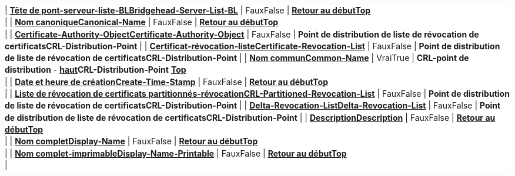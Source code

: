 | [<span data-ttu-id="8e3cf-441">**Tête de pont-serveur-liste-BL**</span><span class="sxs-lookup"><span data-stu-id="8e3cf-441">**Bridgehead-Server-List-BL**</span></span>](a-bridgeheadserverlistbl.md)               | <span data-ttu-id="8e3cf-442">Faux</span><span class="sxs-lookup"><span data-stu-id="8e3cf-442">False</span></span>     | [<span data-ttu-id="8e3cf-443">**Retour au début**</span><span class="sxs-lookup"><span data-stu-id="8e3cf-443">**Top**</span></span>](c-top.md)<br/>                            |
| [<span data-ttu-id="8e3cf-444">**Nom canonique**</span><span class="sxs-lookup"><span data-stu-id="8e3cf-444">**Canonical-Name**</span></span>](a-canonicalname.md)                                   | <span data-ttu-id="8e3cf-445">Faux</span><span class="sxs-lookup"><span data-stu-id="8e3cf-445">False</span></span>     | [<span data-ttu-id="8e3cf-446">**Retour au début**</span><span class="sxs-lookup"><span data-stu-id="8e3cf-446">**Top**</span></span>](c-top.md)<br/>                            |
| [<span data-ttu-id="8e3cf-447">**Certificate-Authority-Object**</span><span class="sxs-lookup"><span data-stu-id="8e3cf-447">**Certificate-Authority-Object**</span></span>](a-certificateauthorityobject.md)        | <span data-ttu-id="8e3cf-448">Faux</span><span class="sxs-lookup"><span data-stu-id="8e3cf-448">False</span></span>     | <span data-ttu-id="8e3cf-449">**Point de distribution de liste de révocation de certificats**</span><span class="sxs-lookup"><span data-stu-id="8e3cf-449">**CRL-Distribution-Point**</span></span>                                 |
| [<span data-ttu-id="8e3cf-450">**Certificat-révocation-liste**</span><span class="sxs-lookup"><span data-stu-id="8e3cf-450">**Certificate-Revocation-List**</span></span>](a-certificaterevocationlist.md)          | <span data-ttu-id="8e3cf-451">Faux</span><span class="sxs-lookup"><span data-stu-id="8e3cf-451">False</span></span>     | <span data-ttu-id="8e3cf-452">**Point de distribution de liste de révocation de certificats**</span><span class="sxs-lookup"><span data-stu-id="8e3cf-452">**CRL-Distribution-Point**</span></span>                                 |
| [<span data-ttu-id="8e3cf-453">**Nom commun**</span><span class="sxs-lookup"><span data-stu-id="8e3cf-453">**Common-Name**</span></span>](a-cn.md)                                                 | <span data-ttu-id="8e3cf-454">Vrai</span><span class="sxs-lookup"><span data-stu-id="8e3cf-454">True</span></span>      | <span data-ttu-id="8e3cf-455">**CRL-point de distribution** - [ **haut**](c-top.md)</span><span class="sxs-lookup"><span data-stu-id="8e3cf-455">**CRL-Distribution-Point** [**Top**](c-top.md)</span></span><br/> |
| [<span data-ttu-id="8e3cf-456">**Date et heure de création**</span><span class="sxs-lookup"><span data-stu-id="8e3cf-456">**Create-Time-Stamp**</span></span>](a-createtimestamp.md)                              | <span data-ttu-id="8e3cf-457">Faux</span><span class="sxs-lookup"><span data-stu-id="8e3cf-457">False</span></span>     | [<span data-ttu-id="8e3cf-458">**Retour au début**</span><span class="sxs-lookup"><span data-stu-id="8e3cf-458">**Top**</span></span>](c-top.md)<br/>                            |
| [<span data-ttu-id="8e3cf-459">**Liste de révocation de certificats partitionnés-révocation**</span><span class="sxs-lookup"><span data-stu-id="8e3cf-459">**CRL-Partitioned-Revocation-List**</span></span>](a-crlpartitionedrevocationlist.md)   | <span data-ttu-id="8e3cf-460">Faux</span><span class="sxs-lookup"><span data-stu-id="8e3cf-460">False</span></span>     | <span data-ttu-id="8e3cf-461">**Point de distribution de liste de révocation de certificats**</span><span class="sxs-lookup"><span data-stu-id="8e3cf-461">**CRL-Distribution-Point**</span></span>                                 |
| [<span data-ttu-id="8e3cf-462">**Delta-Revocation-List**</span><span class="sxs-lookup"><span data-stu-id="8e3cf-462">**Delta-Revocation-List**</span></span>](a-deltarevocationlist.md)                      | <span data-ttu-id="8e3cf-463">Faux</span><span class="sxs-lookup"><span data-stu-id="8e3cf-463">False</span></span>     | <span data-ttu-id="8e3cf-464">**Point de distribution de liste de révocation de certificats**</span><span class="sxs-lookup"><span data-stu-id="8e3cf-464">**CRL-Distribution-Point**</span></span>                                 |
| [<span data-ttu-id="8e3cf-465">**Description**</span><span class="sxs-lookup"><span data-stu-id="8e3cf-465">**Description**</span></span>](a-description.md)                                        | <span data-ttu-id="8e3cf-466">Faux</span><span class="sxs-lookup"><span data-stu-id="8e3cf-466">False</span></span>     | [<span data-ttu-id="8e3cf-467">**Retour au début**</span><span class="sxs-lookup"><span data-stu-id="8e3cf-467">**Top**</span></span>](c-top.md)<br/>                            |
| [<span data-ttu-id="8e3cf-468">**Nom complet**</span><span class="sxs-lookup"><span data-stu-id="8e3cf-468">**Display-Name**</span></span>](a-displayname.md)                                       | <span data-ttu-id="8e3cf-469">Faux</span><span class="sxs-lookup"><span data-stu-id="8e3cf-469">False</span></span>     | [<span data-ttu-id="8e3cf-470">**Retour au début**</span><span class="sxs-lookup"><span data-stu-id="8e3cf-470">**Top**</span></span>](c-top.md)<br/>                            |
| [<span data-ttu-id="8e3cf-471">**Nom complet-imprimable**</span><span class="sxs-lookup"><span data-stu-id="8e3cf-471">**Display-Name-Printable**</span></span>](a-displaynameprintable.md)                    | <span data-ttu-id="8e3cf-472">Faux</span><span class="sxs-lookup"><span data-stu-id="8e3cf-472">False</span></span>     | [<span data-ttu-id="8e3cf-473">**Retour au début**</span><span class="sxs-lookup"><span data-stu-id="8e3cf-473">**Top**</span></span>](c-top.md)<br/>                            |